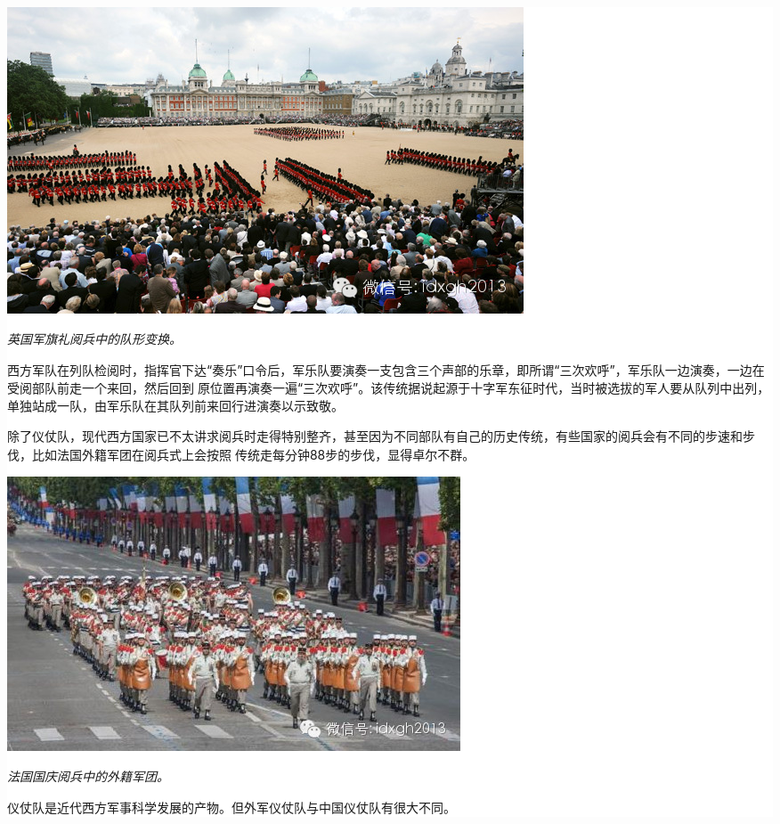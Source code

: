 ![](_resources/民主国家如何阅兵image1.jpg)

_英国军旗礼阅兵中的队形变换。_

  

西方军队在列队检阅时，指挥官下达“奏乐”口令后，军乐队要演奏一支包含三个声部的乐章，即所谓“三次欢呼”，军乐队一边演奏，一边在受阅部队前走一个来回，然后回到
原位置再演奏一遍“三次欢呼”。该传统据说起源于十字军东征时代，当时被选拔的军人要从队列中出列，单独站成一队，由军乐队在其队列前来回行进演奏以示致敬。

  

除了仪仗队，现代西方国家已不太讲求阅兵时走得特别整齐，甚至因为不同部队有自己的历史传统，有些国家的阅兵会有不同的步速和步伐，比如法国外籍军团在阅兵式上会按照
传统走每分钟88步的步伐，显得卓尔不群。

  

![](_resources/民主国家如何阅兵image2.jpg)

_法国国庆阅兵中的外籍军团。_

  

仪仗队是近代西方军事科学发展的产物。但外军仪仗队与中国仪仗队有很大不同。
